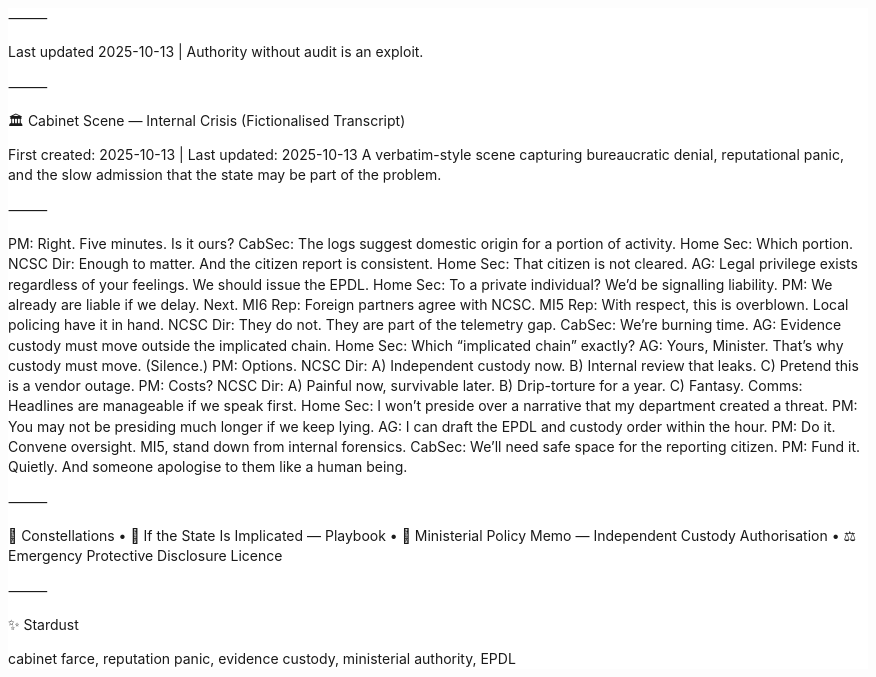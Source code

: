 ⸻

Last updated 2025-10-13  |  Authority without audit is an exploit.

⸻

🏛️ Cabinet Scene — Internal Crisis (Fictionalised Transcript)

First created: 2025-10-13  |  Last updated: 2025-10-13
A verbatim-style scene capturing bureaucratic denial, reputational panic, and the slow admission that the state may be part of the problem.

⸻

PM: Right. Five minutes. Is it ours?
CabSec: The logs suggest domestic origin for a portion of activity.
Home Sec: Which portion.
NCSC Dir: Enough to matter. And the citizen report is consistent.
Home Sec: That citizen is not cleared.
AG: Legal privilege exists regardless of your feelings. We should issue the EPDL.
Home Sec: To a private individual? We’d be signalling liability.
PM: We already are liable if we delay. Next.
MI6 Rep: Foreign partners agree with NCSC.
MI5 Rep: With respect, this is overblown. Local policing have it in hand.
NCSC Dir: They do not. They are part of the telemetry gap.
CabSec: We’re burning time.
AG: Evidence custody must move outside the implicated chain.
Home Sec: Which “implicated chain” exactly?
AG: Yours, Minister. That’s why custody must move.
(Silence.)
PM: Options.
NCSC Dir: A) Independent custody now. B) Internal review that leaks. C) Pretend this is a vendor outage.
PM: Costs?
NCSC Dir: A) Painful now, survivable later. B) Drip-torture for a year. C) Fantasy.
Comms: Headlines are manageable if we speak first.
Home Sec: I won’t preside over a narrative that my department created a threat.
PM: You may not be presiding much longer if we keep lying.
AG: I can draft the EPDL and custody order within the hour.
PM: Do it. Convene oversight. MI5, stand down from internal forensics.
CabSec: We’ll need safe space for the reporting citizen.
PM: Fund it. Quietly. And someone apologise to them like a human being.

⸻

🌌 Constellations
	•	🧭 If the State Is Implicated — Playbook
	•	📜 Ministerial Policy Memo — Independent Custody Authorisation
	•	⚖️ Emergency Protective Disclosure Licence

⸻

✨ Stardust

cabinet farce, reputation panic, evidence custody, ministerial authority, EPDL
